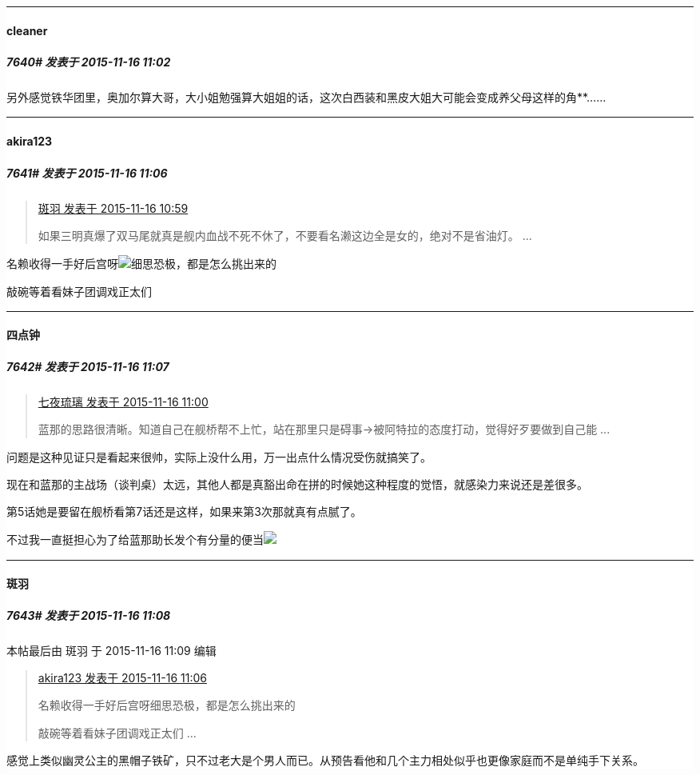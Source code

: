
-----

####  cleaner  
##### 7640#       发表于 2015-11-16 11:02


另外感觉铁华团里，奥加尔算大哥，大小姐勉强算大姐姐的话，这次白西装和黑皮大姐大可能会变成养父母这样的角**……


-----

####  akira123  
##### 7641#       发表于 2015-11-16 11:06


<blockquote><a href="httphttps://bbs.saraba1st.com/2b/forum.php?mod=redirect&amp;goto=findpost&amp;pid=30754792&amp;ptid=1148153" target="_blank">斑羽 发表于 2015-11-16 10:59</a>

如果三明真爆了双马尾就真是舰内血战不死不休了，不要看名濑这边全是女的，绝对不是省油灯。 ...</blockquote>
名赖收得一手好后宫呀<img src="https://static.saraba1st.com/image/smiley/face/01.gif" referrerpolicy="no-referrer">细思恐极，都是怎么挑出来的

敲碗等着看妹子团调戏正太们


-----

####  四点钟  
##### 7642#       发表于 2015-11-16 11:07


<blockquote><a href="httphttps://bbs.saraba1st.com/2b/forum.php?mod=redirect&amp;goto=findpost&amp;pid=30754805&amp;ptid=1148153" target="_blank">七夜琉璃 发表于 2015-11-16 11:00</a>

蓝那的思路很清晰。知道自己在舰桥帮不上忙，站在那里只是碍事→被阿特拉的态度打动，觉得好歹要做到自己能 ...</blockquote>
问题是这种见证只是看起来很帅，实际上没什么用，万一出点什么情况受伤就搞笑了。

现在和蓝那的主战场（谈判桌）太远，其他人都是真豁出命在拼的时候她这种程度的觉悟，就感染力来说还是差很多。

第5话她是要留在舰桥看第7话还是这样，如果来第3次那就真有点腻了。


不过我一直挺担心为了给蓝那助长发个有分量的便当<img src="https://static.saraba1st.com/image/smiley/face/28.gif" referrerpolicy="no-referrer"> 


-----

####  斑羽  
##### 7643#       发表于 2015-11-16 11:08


 本帖最后由 斑羽 于 2015-11-16 11:09 编辑 
<blockquote><a href="httphttps://bbs.saraba1st.com/2b/forum.php?mod=redirect&amp;goto=findpost&amp;pid=30754881&amp;ptid=1148153" target="_blank">akira123 发表于 2015-11-16 11:06</a>

名赖收得一手好后宫呀细思恐极，都是怎么挑出来的

敲碗等着看妹子团调戏正太们 ...</blockquote>
感觉上类似幽灵公主的黑帽子铁矿，只不过老大是个男人而已。从预告看他和几个主力相处似乎也更像家庭而不是单纯手下关系。
